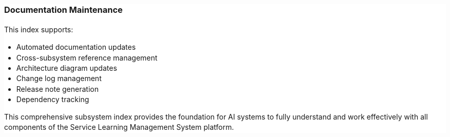 ### Documentation Maintenance
This index supports:
- Automated documentation updates
- Cross-subsystem reference management
- Architecture diagram updates
- Change log management
- Release note generation
- Dependency tracking

This comprehensive subsystem index provides the foundation for AI systems to fully understand and work effectively with all components of the Service Learning Management System platform. 
